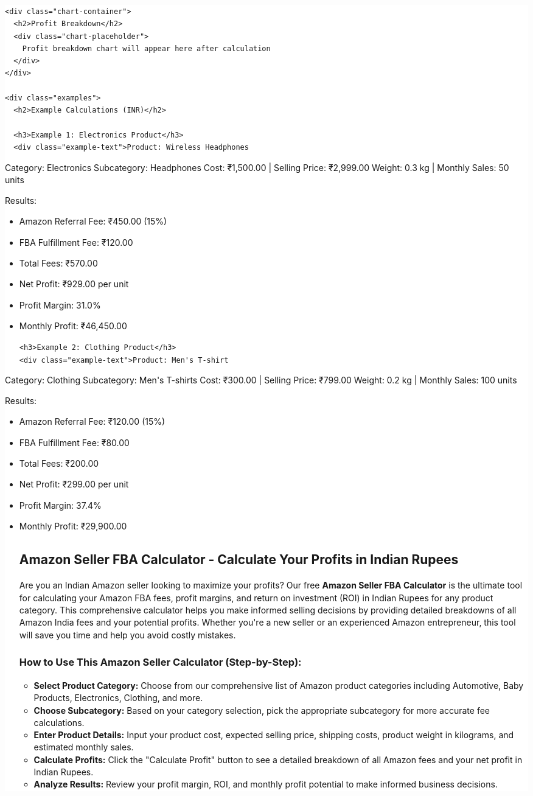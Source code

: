     <div class="chart-container">
      <h2>Profit Breakdown</h2>
      <div class="chart-placeholder">
        Profit breakdown chart will appear here after calculation
      </div>
    </div>

    <div class="examples">
      <h2>Example Calculations (INR)</h2>

      <h3>Example 1: Electronics Product</h3>
      <div class="example-text">Product: Wireless Headphones
Category: Electronics
Subcategory: Headphones
Cost: ₹1,500.00 | Selling Price: ₹2,999.00
Weight: 0.3 kg | Monthly Sales: 50 units

Results:
- Amazon Referral Fee: ₹450.00 (15%)
- FBA Fulfillment Fee: ₹120.00
- Total Fees: ₹570.00
- Net Profit: ₹929.00 per unit
- Profit Margin: 31.0%
- Monthly Profit: ₹46,450.00</div>

      <h3>Example 2: Clothing Product</h3>
      <div class="example-text">Product: Men's T-shirt
Category: Clothing
Subcategory: Men's T-shirts
Cost: ₹300.00 | Selling Price: ₹799.00
Weight: 0.2 kg | Monthly Sales: 100 units

Results:
- Amazon Referral Fee: ₹120.00 (15%)
- FBA Fulfillment Fee: ₹80.00
- Total Fees: ₹200.00
- Net Profit: ₹299.00 per unit
- Profit Margin: 37.4%
- Monthly Profit: ₹29,900.00</div>
    </div>
  </div>

  
  <div class="content-placeholder">
    <h2>Amazon Seller FBA Calculator - Calculate Your Profits in Indian Rupees</h2>

    <p>Are you an Indian Amazon seller looking to maximize your profits? Our free <strong>Amazon Seller FBA Calculator</strong> is the ultimate tool for calculating your Amazon FBA fees, profit margins, and return on investment (ROI) in Indian Rupees for any product category. This comprehensive calculator helps you make informed selling decisions by providing detailed breakdowns of all Amazon India fees and your potential profits. Whether you're a new seller or an experienced Amazon entrepreneur, this tool will save you time and help you avoid costly mistakes.</p>

    <h3>How to Use This Amazon Seller Calculator (Step-by-Step):</h3>
    <ul>
      <li><strong>Select Product Category:</strong> Choose from our comprehensive list of Amazon product categories including Automotive, Baby Products, Electronics, Clothing, and more.</li>
      <li><strong>Choose Subcategory:</strong> Based on your category selection, pick the appropriate subcategory for more accurate fee calculations.</li>
      <li><strong>Enter Product Details:</strong> Input your product cost, expected selling price, shipping costs, product weight in kilograms, and estimated monthly sales.</li>
      <li><strong>Calculate Profits:</strong> Click the "Calculate Profit" button to see a detailed breakdown of all Amazon fees and your net profit in Indian Rupees.</li>
      <li><strong>Analyze Results:</strong> Review your profit margin, ROI, and monthly profit potential to make informed business decisions.</li>
    </ul>
